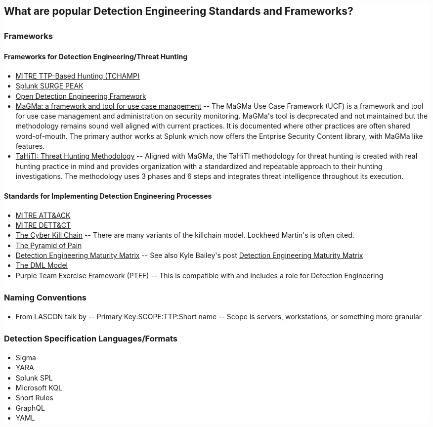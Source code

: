 ## What are popular Detection Engineering Standards and Frameworks?

### Frameworks

#### Frameworks for Detection Engineering/Threat Hunting
- [MITRE TTP-Based Hunting (TCHAMP)](https://www.mitre.org/sites/default/files/2021-11/prs-19-3892-ttp-based-hunting.pdf)
- [Splunk SURGE PEAK](https://www.splunk.com/en_us/blog/security/peak-threat-hunting-framework.html)
- [Open Detection Engineering Framework](https://github.com/wealthsimple/odef)
- [MaGMa: a framework and tool for use case management](https://www.betaalvereniging.nl/en/safety/magma/)
-- The MaGMa Use Case Framework (UCF) is a framework and tool for use case management and administration on security monitoring. MaGMa's tool is decprecated and not maintained but the methodology remains sound well aligned with current practices. It is documented where other practices are often shared word-of-mouth. The primary author works at Splunk which now offers the Entprise Security Content library, with MaGMa like features.
- [TaHiTI: Threat Hunting Methodology](https://www.betaalvereniging.nl/en/safety/tahiti/)
-- Aligned with MaGMa, the TaHiTI methodology for threat hunting is created with real hunting practice in mind and provides organization with a standardized and repeatable approach to their hunting investigations. The methodology uses 3 phases and 6 steps and integrates threat intelligence throughout its execution.

#### Standards for Implementing Detection Engineering Processes
- [MITRE ATT&ACK](https://attack.mitre.org/)
- [MITRE DETT&CT](https://github.com/rabobank-cdc/DeTTECT)
- [The Cyber Kill Chain](https://www.lockheedmartin.com/en-us/capabilities/cyber/cyber-kill-chain.html)
-- There are many variants of the killchain model. Lockheed Martin's is often cited. 
- [The Pyramid of Pain](https://detect-respond.blogspot.com/2013/03/the-pyramid-of-pain.html)
- [Detection Engineering Maturity Matrix](https://detectionengineering.io/)
-- See also Kyle Bailey's post [Detection Engineering Maturity Matrix](https://kyle-bailey.medium.com/detection-engineering-maturity-matrix-f4f3181a5cc7)
- [The DML Model](https://ryanstillions.blogspot.com/2014/04/the-dml-model_21.html)
- [Purple Team Exercise Framework (PTEF)](https://scythe.io/ptef)
-- This is compatible with and includes a role for Detection Engineering

### Naming Conventions
- From LASCON talk by 
-- Primary Key:SCOPE:TTP:Short name
-- Scope is servers, workstations, or something more granular

### Detection Specification Languages/Formats
- Sigma
- YARA
- Splunk SPL
- Microsoft KQL
- Snort Rules
- GraphQL
- YAML
